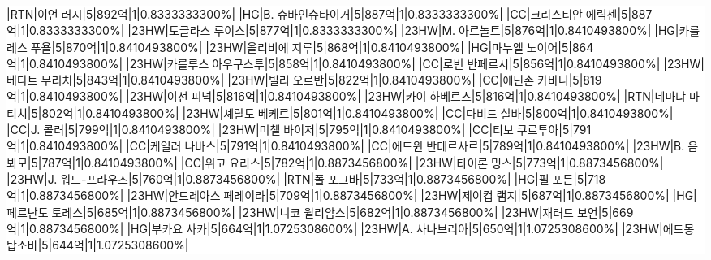 |RTN|이언 러시|5|892억|1|0.8333333300%|
|HG|B. 슈바인슈타이거|5|887억|1|0.8333333300%|
|CC|크리스티안 에릭센|5|887억|1|0.8333333300%|
|23HW|도글라스 루이스|5|877억|1|0.8333333300%|
|23HW|M. 아르놀트|5|876억|1|0.8410493800%|
|HG|카를레스 푸욜|5|870억|1|0.8410493800%|
|23HW|올리비에 지루|5|868억|1|0.8410493800%|
|HG|마누엘 노이어|5|864억|1|0.8410493800%|
|23HW|카를루스 아우구스투|5|858억|1|0.8410493800%|
|CC|로빈 반페르시|5|856억|1|0.8410493800%|
|23HW|베다트 무리치|5|843억|1|0.8410493800%|
|23HW|빌리 오르반|5|822억|1|0.8410493800%|
|CC|에딘손 카바니|5|819억|1|0.8410493800%|
|23HW|이선 피넉|5|816억|1|0.8410493800%|
|23HW|카이 하베르츠|5|816억|1|0.8410493800%|
|RTN|네마냐 마티치|5|802억|1|0.8410493800%|
|23HW|셰랄도 베케르|5|801억|1|0.8410493800%|
|CC|다비드 실바|5|800억|1|0.8410493800%|
|CC|J. 콜러|5|799억|1|0.8410493800%|
|23HW|미첼 바이저|5|795억|1|0.8410493800%|
|CC|티보 쿠르투아|5|791억|1|0.8410493800%|
|CC|케일러 나바스|5|791억|1|0.8410493800%|
|CC|에드윈 반데르사르|5|789억|1|0.8410493800%|
|23HW|B. 음뵈모|5|787억|1|0.8410493800%|
|CC|위고 요리스|5|782억|1|0.8873456800%|
|23HW|타이론 밍스|5|773억|1|0.8873456800%|
|23HW|J. 워드-프라우즈|5|760억|1|0.8873456800%|
|RTN|폴 포그바|5|733억|1|0.8873456800%|
|HG|필 포든|5|718억|1|0.8873456800%|
|23HW|안드레아스 페레이라|5|709억|1|0.8873456800%|
|23HW|제이컵 램지|5|687억|1|0.8873456800%|
|HG|페르난도 토레스|5|685억|1|0.8873456800%|
|23HW|니코 윌리암스|5|682억|1|0.8873456800%|
|23HW|재러드 보언|5|669억|1|0.8873456800%|
|HG|부카요 사카|5|664억|1|1.0725308600%|
|23HW|A. 사나브리아|5|650억|1|1.0725308600%|
|23HW|에드몽 탑소바|5|644억|1|1.0725308600%|